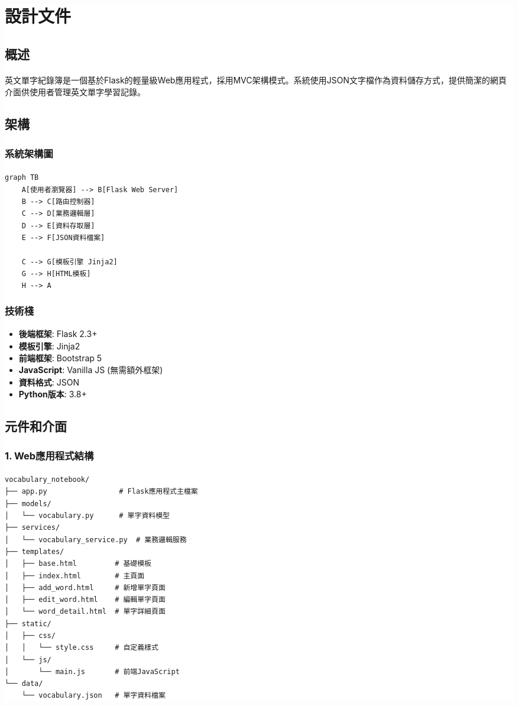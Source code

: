 # 設計文件

## 概述

英文單字紀錄簿是一個基於Flask的輕量級Web應用程式，採用MVC架構模式。系統使用JSON文字檔作為資料儲存方式，提供簡潔的網頁介面供使用者管理英文單字學習記錄。

## 架構

### 系統架構圖

```mermaid
graph TB
    A[使用者瀏覽器] --> B[Flask Web Server]
    B --> C[路由控制器]
    C --> D[業務邏輯層]
    D --> E[資料存取層]
    E --> F[JSON資料檔案]

    C --> G[模板引擎 Jinja2]
    G --> H[HTML模板]
    H --> A
```

### 技術棧

- **後端框架**: Flask 2.3+
- **模板引擎**: Jinja2
- **前端框架**: Bootstrap 5
- **JavaScript**: Vanilla JS (無需額外框架)
- **資料格式**: JSON
- **Python版本**: 3.8+

## 元件和介面

### 1. Web應用程式結構

```
vocabulary_notebook/
├── app.py                 # Flask應用程式主檔案
├── models/
│   └── vocabulary.py      # 單字資料模型
├── services/
│   └── vocabulary_service.py  # 業務邏輯服務
├── templates/
│   ├── base.html         # 基礎模板
│   ├── index.html        # 主頁面
│   ├── add_word.html     # 新增單字頁面
│   ├── edit_word.html    # 編輯單字頁面
│   └── word_detail.html  # 單字詳細頁面
├── static/
│   ├── css/
│   │   └── style.css     # 自定義樣式
│   └── js/
│       └── main.js       # 前端JavaScript
└── data/
    └── vocabulary.json   # 單字資料檔案
```
